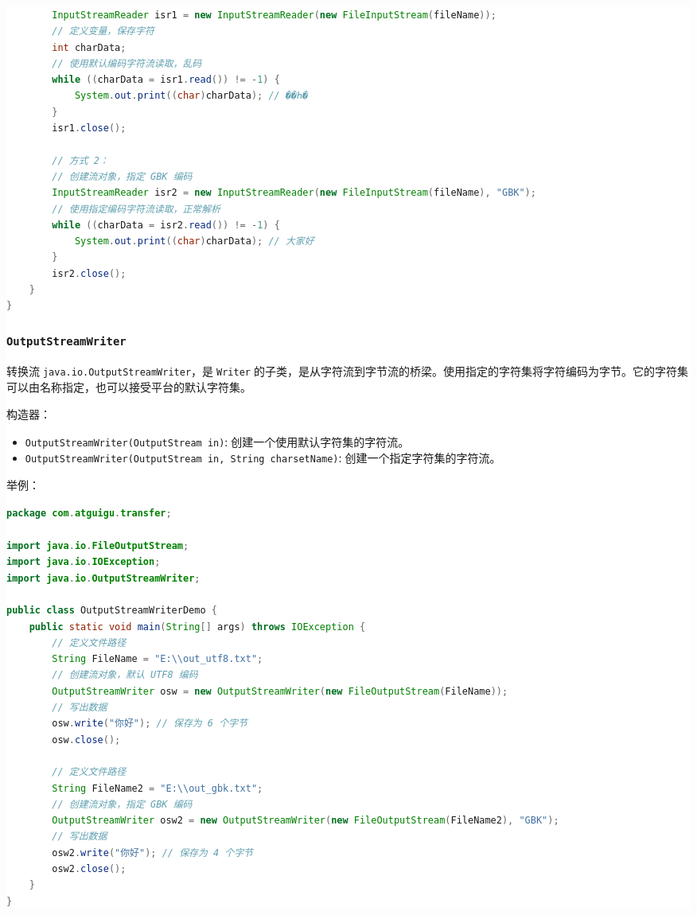 ```java
        InputStreamReader isr1 = new InputStreamReader(new FileInputStream(fileName));
        // 定义变量，保存字符
        int charData;
        // 使用默认编码字符流读取，乱码
        while ((charData = isr1.read()) != -1) {
            System.out.print((char)charData); // ��Һ�
        }
        isr1.close();
		
        // 方式 2：
        // 创建流对象，指定 GBK 编码
        InputStreamReader isr2 = new InputStreamReader(new FileInputStream(fileName), "GBK");
        // 使用指定编码字符流读取，正常解析
        while ((charData = isr2.read()) != -1) {
            System.out.print((char)charData); // 大家好
        }
        isr2.close();
    }
}
```

### `OutputStreamWriter`

转换流 `java.io.OutputStreamWriter`，是 `Writer` 的子类，是从字符流到字节流的桥梁。使用指定的字符集将字符编码为字节。它的字符集可以由名称指定，也可以接受平台的默认字符集。

构造器：

- `OutputStreamWriter(OutputStream in)`: 创建一个使用默认字符集的字符流。
- `OutputStreamWriter(OutputStream in, String charsetName)`: 创建一个指定字符集的字符流。

举例：

```java
package com.atguigu.transfer;

import java.io.FileOutputStream;
import java.io.IOException;
import java.io.OutputStreamWriter;

public class OutputStreamWriterDemo {
    public static void main(String[] args) throws IOException {
        // 定义文件路径
        String FileName = "E:\\out_utf8.txt";
        // 创建流对象，默认 UTF8 编码
        OutputStreamWriter osw = new OutputStreamWriter(new FileOutputStream(FileName));
        // 写出数据
        osw.write("你好"); // 保存为 6 个字节
        osw.close();

        // 定义文件路径
        String FileName2 = "E:\\out_gbk.txt";
        // 创建流对象，指定 GBK 编码
        OutputStreamWriter osw2 = new OutputStreamWriter(new FileOutputStream(FileName2), "GBK");
        // 写出数据
        osw2.write("你好"); // 保存为 4 个字节
        osw2.close();
    }
}
```
